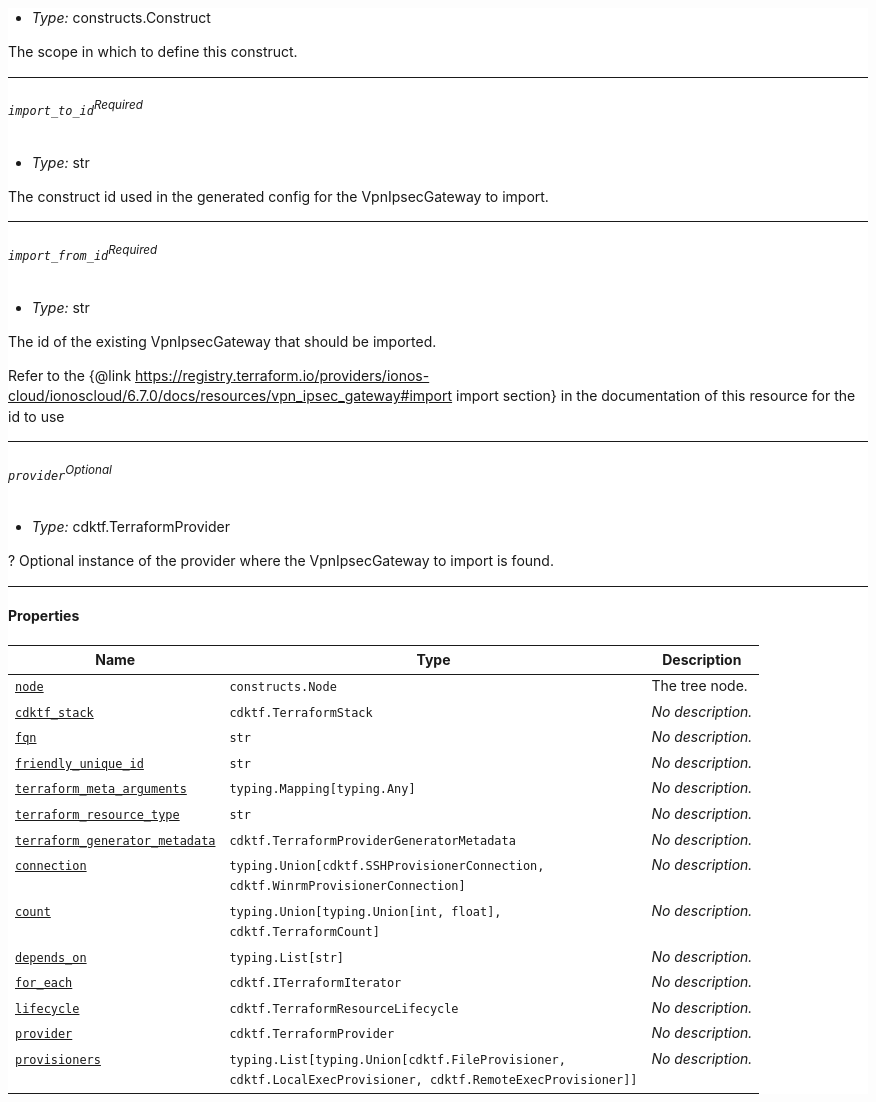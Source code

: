 - *Type:* constructs.Construct

The scope in which to define this construct.

---

###### `import_to_id`<sup>Required</sup> <a name="import_to_id" id="@cdktf/provider-ionoscloud.vpnIpsecGateway.VpnIpsecGateway.generateConfigForImport.parameter.importToId"></a>

- *Type:* str

The construct id used in the generated config for the VpnIpsecGateway to import.

---

###### `import_from_id`<sup>Required</sup> <a name="import_from_id" id="@cdktf/provider-ionoscloud.vpnIpsecGateway.VpnIpsecGateway.generateConfigForImport.parameter.importFromId"></a>

- *Type:* str

The id of the existing VpnIpsecGateway that should be imported.

Refer to the {@link https://registry.terraform.io/providers/ionos-cloud/ionoscloud/6.7.0/docs/resources/vpn_ipsec_gateway#import import section} in the documentation of this resource for the id to use

---

###### `provider`<sup>Optional</sup> <a name="provider" id="@cdktf/provider-ionoscloud.vpnIpsecGateway.VpnIpsecGateway.generateConfigForImport.parameter.provider"></a>

- *Type:* cdktf.TerraformProvider

? Optional instance of the provider where the VpnIpsecGateway to import is found.

---

#### Properties <a name="Properties" id="Properties"></a>

| **Name** | **Type** | **Description** |
| --- | --- | --- |
| <code><a href="#@cdktf/provider-ionoscloud.vpnIpsecGateway.VpnIpsecGateway.property.node">node</a></code> | <code>constructs.Node</code> | The tree node. |
| <code><a href="#@cdktf/provider-ionoscloud.vpnIpsecGateway.VpnIpsecGateway.property.cdktfStack">cdktf_stack</a></code> | <code>cdktf.TerraformStack</code> | *No description.* |
| <code><a href="#@cdktf/provider-ionoscloud.vpnIpsecGateway.VpnIpsecGateway.property.fqn">fqn</a></code> | <code>str</code> | *No description.* |
| <code><a href="#@cdktf/provider-ionoscloud.vpnIpsecGateway.VpnIpsecGateway.property.friendlyUniqueId">friendly_unique_id</a></code> | <code>str</code> | *No description.* |
| <code><a href="#@cdktf/provider-ionoscloud.vpnIpsecGateway.VpnIpsecGateway.property.terraformMetaArguments">terraform_meta_arguments</a></code> | <code>typing.Mapping[typing.Any]</code> | *No description.* |
| <code><a href="#@cdktf/provider-ionoscloud.vpnIpsecGateway.VpnIpsecGateway.property.terraformResourceType">terraform_resource_type</a></code> | <code>str</code> | *No description.* |
| <code><a href="#@cdktf/provider-ionoscloud.vpnIpsecGateway.VpnIpsecGateway.property.terraformGeneratorMetadata">terraform_generator_metadata</a></code> | <code>cdktf.TerraformProviderGeneratorMetadata</code> | *No description.* |
| <code><a href="#@cdktf/provider-ionoscloud.vpnIpsecGateway.VpnIpsecGateway.property.connection">connection</a></code> | <code>typing.Union[cdktf.SSHProvisionerConnection, cdktf.WinrmProvisionerConnection]</code> | *No description.* |
| <code><a href="#@cdktf/provider-ionoscloud.vpnIpsecGateway.VpnIpsecGateway.property.count">count</a></code> | <code>typing.Union[typing.Union[int, float], cdktf.TerraformCount]</code> | *No description.* |
| <code><a href="#@cdktf/provider-ionoscloud.vpnIpsecGateway.VpnIpsecGateway.property.dependsOn">depends_on</a></code> | <code>typing.List[str]</code> | *No description.* |
| <code><a href="#@cdktf/provider-ionoscloud.vpnIpsecGateway.VpnIpsecGateway.property.forEach">for_each</a></code> | <code>cdktf.ITerraformIterator</code> | *No description.* |
| <code><a href="#@cdktf/provider-ionoscloud.vpnIpsecGateway.VpnIpsecGateway.property.lifecycle">lifecycle</a></code> | <code>cdktf.TerraformResourceLifecycle</code> | *No description.* |
| <code><a href="#@cdktf/provider-ionoscloud.vpnIpsecGateway.VpnIpsecGateway.property.provider">provider</a></code> | <code>cdktf.TerraformProvider</code> | *No description.* |
| <code><a href="#@cdktf/provider-ionoscloud.vpnIpsecGateway.VpnIpsecGateway.property.provisioners">provisioners</a></code> | <code>typing.List[typing.Union[cdktf.FileProvisioner, cdktf.LocalExecProvisioner, cdktf.RemoteExecProvisioner]]</code> | *No description.* |
